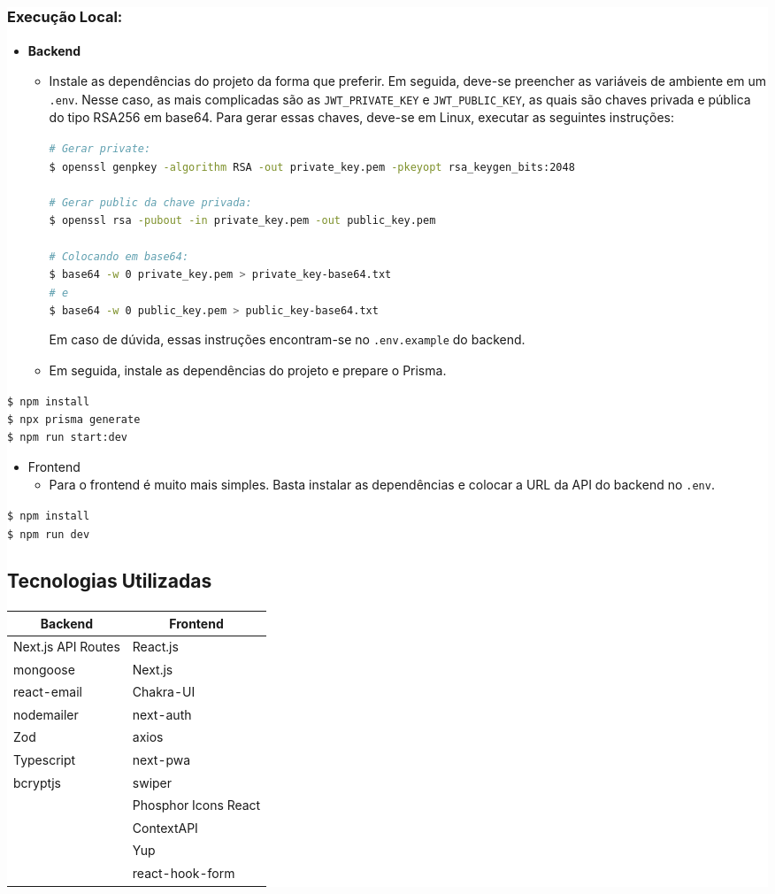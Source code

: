 ### Execução Local:
- **Backend**
  - Instale as dependências do projeto da forma que preferir. Em seguida, deve-se preencher as variáveis de ambiente em um ```.env```. Nesse caso, as mais complicadas são as ```JWT_PRIVATE_KEY``` e ```JWT_PUBLIC_KEY```, as quais são chaves privada e pública do tipo RSA256 em base64. Para gerar essas chaves, deve-se em Linux, executar as seguintes instruções:

    ```bash
    # Gerar private:
    $ openssl genpkey -algorithm RSA -out private_key.pem -pkeyopt rsa_keygen_bits:2048

    # Gerar public da chave privada:
    $ openssl rsa -pubout -in private_key.pem -out public_key.pem

    # Colocando em base64:
    $ base64 -w 0 private_key.pem > private_key-base64.txt 
    # e
    $ base64 -w 0 public_key.pem > public_key-base64.txt
    ```

    Em caso de dúvida, essas instruções encontram-se no ```.env.example``` do backend.

  - Em seguida, instale as dependências do projeto e prepare o Prisma.
```
$ npm install
$ npx prisma generate
$ npm run start:dev
```
 - Frontend
   - Para o frontend é muito mais simples. Basta instalar as dependências e colocar a URL da API do backend no ```.env```.
```
$ npm install
$ npm run dev

```
## Tecnologias Utilizadas

| Backend                      | Frontend                      |
|------------------------------|-------------------------------|
| Next.js API Routes           | React.js                      |
| mongoose                     | Next.js                       |
| react-email                  | Chakra-UI                     |
| nodemailer                   | next-auth                     |
| Zod                          | axios                         |
| Typescript                   | next-pwa                      |
| bcryptjs                     | swiper                        |
|                              | Phosphor Icons React          |
|                              | ContextAPI                    |
|                              | Yup                           |
|                              | react-hook-form               |